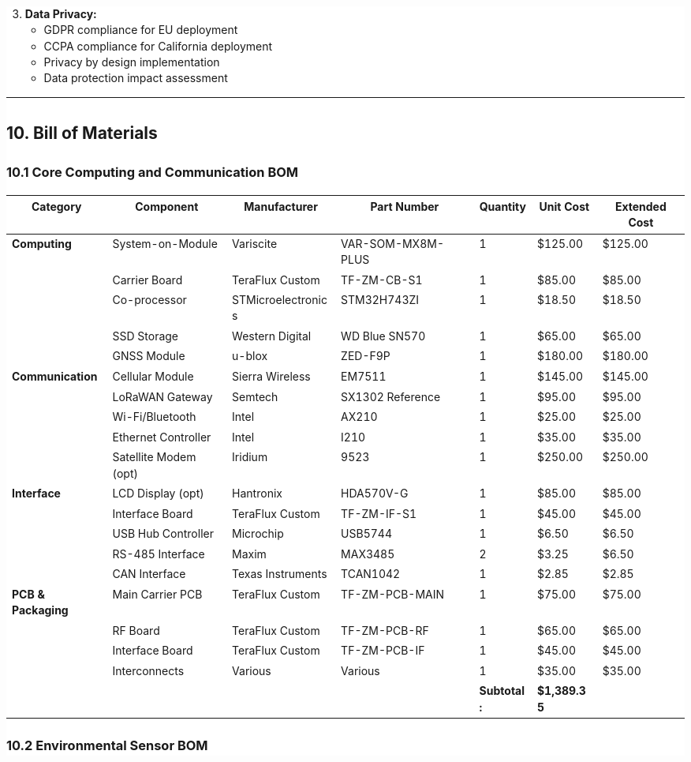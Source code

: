 3. **Data Privacy:**
   - GDPR compliance for EU deployment
   - CCPA compliance for California deployment
   - Privacy by design implementation
   - Data protection impact assessment

---

## 10. Bill of Materials

### 10.1 Core Computing and Communication BOM

|Category|Component|Manufacturer|Part Number|Quantity|Unit Cost|Extended Cost|
|---|---|---|---|---|---|---|
|**Computing**|System-on-Module|Variscite|VAR-SOM-MX8M-PLUS|1|$125.00|$125.00|
||Carrier Board|TeraFlux Custom|TF-ZM-CB-S1|1|$85.00|$85.00|
||Co-processor|STMicroelectronics|STM32H743ZI|1|$18.50|$18.50|
||SSD Storage|Western Digital|WD Blue SN570|1|$65.00|$65.00|
||GNSS Module|u-blox|ZED-F9P|1|$180.00|$180.00|
|**Communication**|Cellular Module|Sierra Wireless|EM7511|1|$145.00|$145.00|
||LoRaWAN Gateway|Semtech|SX1302 Reference|1|$95.00|$95.00|
||Wi-Fi/Bluetooth|Intel|AX210|1|$25.00|$25.00|
||Ethernet Controller|Intel|I210|1|$35.00|$35.00|
||Satellite Modem (opt)|Iridium|9523|1|$250.00|$250.00|
|**Interface**|LCD Display (opt)|Hantronix|HDA570V-G|1|$85.00|$85.00|
||Interface Board|TeraFlux Custom|TF-ZM-IF-S1|1|$45.00|$45.00|
||USB Hub Controller|Microchip|USB5744|1|$6.50|$6.50|
||RS-485 Interface|Maxim|MAX3485|2|$3.25|$6.50|
||CAN Interface|Texas Instruments|TCAN1042|1|$2.85|$2.85|
|**PCB & Packaging**|Main Carrier PCB|TeraFlux Custom|TF-ZM-PCB-MAIN|1|$75.00|$75.00|
||RF Board|TeraFlux Custom|TF-ZM-PCB-RF|1|$65.00|$65.00|
||Interface Board|TeraFlux Custom|TF-ZM-PCB-IF|1|$45.00|$45.00|
||Interconnects|Various|Various|1|$35.00|$35.00|
|||||**Subtotal:**|**$1,389.35**|

### 10.2 Environmental Sensor BOM
